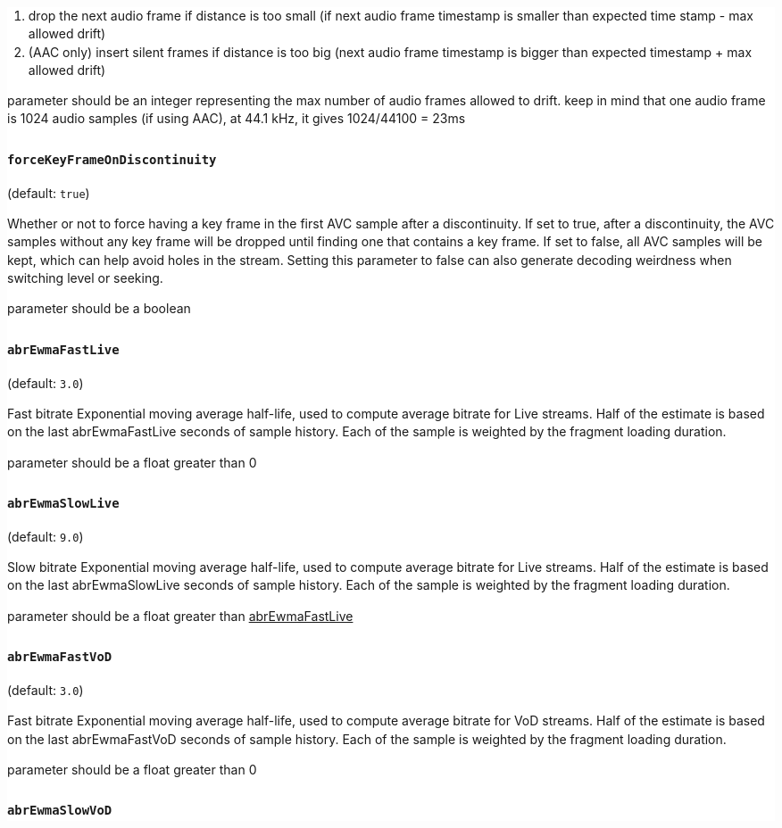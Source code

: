 1. drop the next audio frame if distance is too small (if next audio frame timestamp is smaller than expected time stamp - max allowed drift)
2. (AAC only) insert silent frames if distance is too big (next audio frame timestamp is bigger than expected timestamp + max allowed drift)

parameter should be an integer representing the max number of audio frames allowed to drift.
keep in mind that one audio frame is 1024 audio samples (if using AAC), at 44.1 kHz, it gives 1024/44100 = 23ms

### `forceKeyFrameOnDiscontinuity`

(default: `true`)

Whether or not to force having a key frame in the first AVC sample after a discontinuity.
If set to true, after a discontinuity, the AVC samples without any key frame will be dropped until finding one that contains a key frame.
If set to false, all AVC samples will be kept, which can help avoid holes in the stream.
Setting this parameter to false can also generate decoding weirdness when switching level or seeking.

parameter should be a boolean

### `abrEwmaFastLive`

(default: `3.0`)

Fast bitrate Exponential moving average half-life, used to compute average bitrate for Live streams.
Half of the estimate is based on the last abrEwmaFastLive seconds of sample history.
Each of the sample is weighted by the fragment loading duration.

parameter should be a float greater than 0

### `abrEwmaSlowLive`

(default: `9.0`)

Slow bitrate Exponential moving average half-life, used to compute average bitrate for Live streams.
Half of the estimate is based on the last abrEwmaSlowLive seconds of sample history.
Each of the sample is weighted by the fragment loading duration.

parameter should be a float greater than [abrEwmaFastLive](#abrewmafastlive)

### `abrEwmaFastVoD`

(default: `3.0`)

Fast bitrate Exponential moving average half-life, used to compute average bitrate for VoD streams.
Half of the estimate is based on the last abrEwmaFastVoD seconds of sample history.
Each of the sample is weighted by the fragment loading duration.

parameter should be a float greater than 0

### `abrEwmaSlowVoD`
